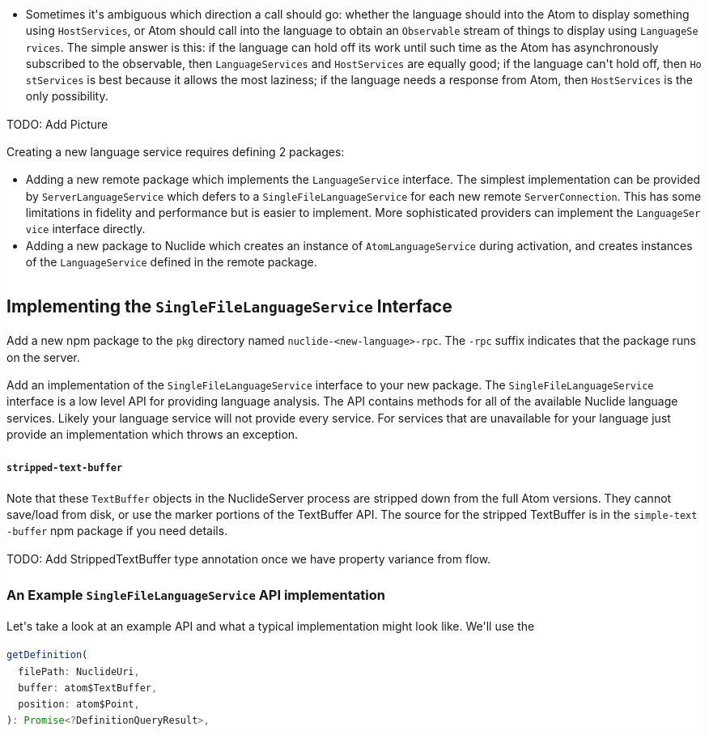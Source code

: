 * Sometimes it's ambiguous which direction a call should go:
  whether the language should into the Atom to display something
  using `HostServices`, or Atom should call into the language to obtain an `Observable`
  stream of things to display using `LanguageServices`. The simple answer is this:
  if the language can hold off its work until such time as the Atom has asynchronously
  subscribed to the observable, then `LanguageServices` and `HostServices` are equally
  good; if the language can't hold off, then `HostServices` is best because it allows
  the most laziness; if the language needs a response from Atom, then `HostServices`
  is the only possibility.

TODO: Add Picture

Creating a new language service requires defining 2 packages:
- Adding a new remote package which implements the `LanguageService` interface.
  The simplest implementation can be provided by `ServerLanguageService` which defers to a `SingleFileLanguageService` for each new remote `ServerConnection`. This has some limitations
  in fidelity and performance but is easier to implement. More sophisticated providers
  can implement the `LanguageService` interface directly.
- Adding a new package to Nuclide which creates an instance of `AtomLanguageService` during activation,
  and creates instances of the `LanguageService` defined in the remote package.

## Implementing the `SingleFileLanguageService` Interface

Add a new npm package to the `pkg` directory named `nuclide-<new-language>-rpc`.
The `-rpc` suffix indicates that the package runs on the server.

Add an implementation of the `SingleFileLanguageService` interface to your new package.
The `SingleFileLanguageService` interface is a low level API for providing language analysis.
The API contains methods for all of the available Nuclide language services.
Likely your language service will not provide every service. For services that
are unavailable for your language just provide an implementation which throws an exception.

#### `stripped-text-buffer`

Note that these `TextBuffer` objects in the NuclideServer process are stripped down from the full
Atom versions. They cannot save/load from disk, or use the marker portions of the TextBuffer API.
The source for the stripped TextBuffer is in the `simple-text-buffer` npm package if you need details.

TODO: Add StrippedTextBuffer type annotation once we have property variance from flow.

### An Example `SingleFileLanguageService` API implementation

Let's take a look at an example API and what a typical implementation might look like. We'll use the

```js
getDefinition(
  filePath: NuclideUri,
  buffer: atom$TextBuffer,
  position: atom$Point,
): Promise<?DefinitionQueryResult>,
```
